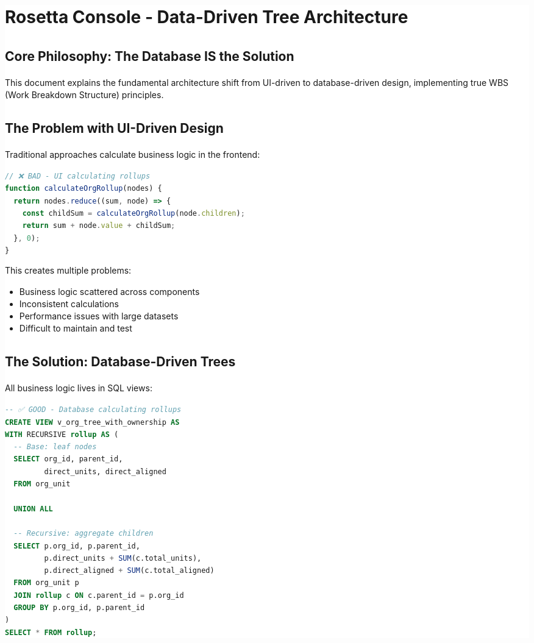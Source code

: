 # Rosetta Console - Data-Driven Tree Architecture

## Core Philosophy: The Database IS the Solution

This document explains the fundamental architecture shift from UI-driven to database-driven design, implementing true WBS (Work Breakdown Structure) principles.

## The Problem with UI-Driven Design

Traditional approaches calculate business logic in the frontend:
```javascript
// ❌ BAD - UI calculating rollups
function calculateOrgRollup(nodes) {
  return nodes.reduce((sum, node) => {
    const childSum = calculateOrgRollup(node.children);
    return sum + node.value + childSum;
  }, 0);
}
```

This creates multiple problems:
- Business logic scattered across components
- Inconsistent calculations
- Performance issues with large datasets
- Difficult to maintain and test

## The Solution: Database-Driven Trees

All business logic lives in SQL views:
```sql
-- ✅ GOOD - Database calculating rollups
CREATE VIEW v_org_tree_with_ownership AS
WITH RECURSIVE rollup AS (
  -- Base: leaf nodes
  SELECT org_id, parent_id, 
         direct_units, direct_aligned
  FROM org_unit
  
  UNION ALL
  
  -- Recursive: aggregate children
  SELECT p.org_id, p.parent_id,
         p.direct_units + SUM(c.total_units),
         p.direct_aligned + SUM(c.total_aligned)
  FROM org_unit p
  JOIN rollup c ON c.parent_id = p.org_id
  GROUP BY p.org_id, p.parent_id
)
SELECT * FROM rollup;
```
